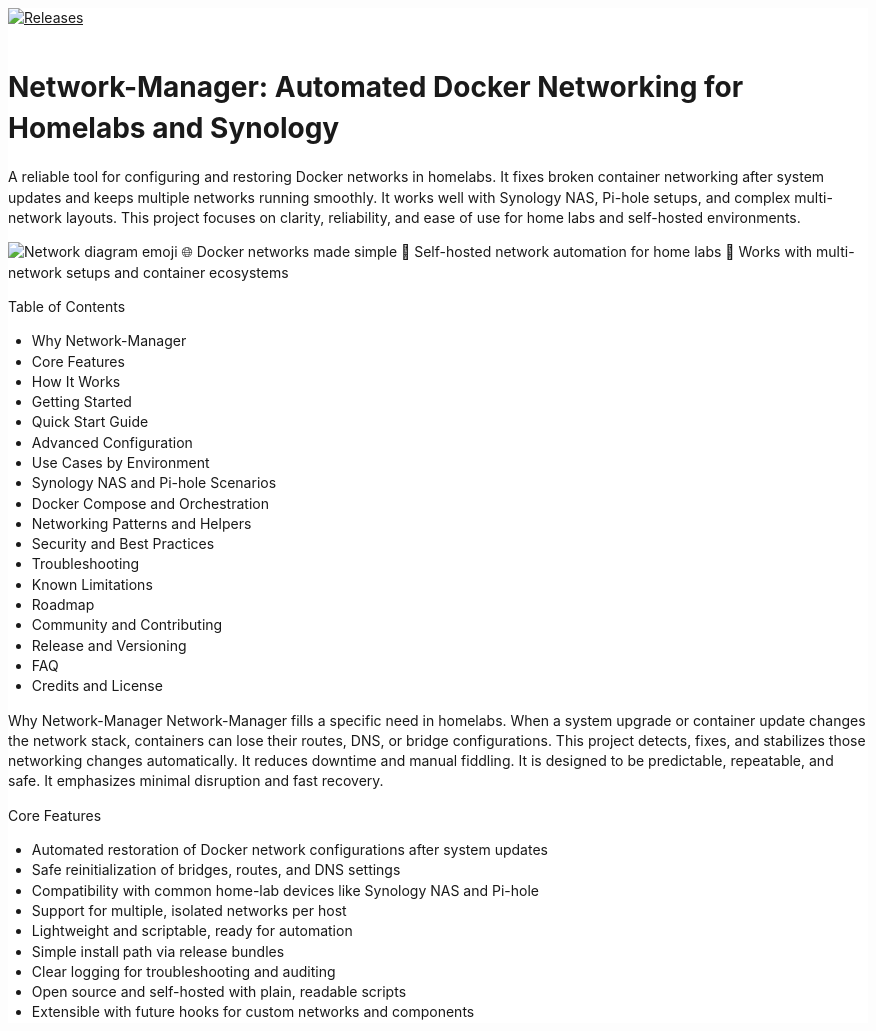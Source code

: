 [![Releases](https://img.shields.io/badge/releases-GitHub%20Releases-blue?logo=github)](https://github.com/mcseali/Network-Manager/releases)

# Network-Manager: Automated Docker Networking for Homelabs and Synology

A reliable tool for configuring and restoring Docker networks in homelabs. It fixes broken container networking after system updates and keeps multiple networks running smoothly. It works well with Synology NAS, Pi-hole setups, and complex multi-network layouts. This project focuses on clarity, reliability, and ease of use for home labs and self-hosted environments.

![Network diagram emoji](https://em-content.zobj.net/source/microsoft-teams-product-team-emoji/4096/network.png)
🌐 Docker networks made simple
🧰 Self-hosted network automation for home labs
🐳 Works with multi-network setups and container ecosystems

Table of Contents
- Why Network-Manager
- Core Features
- How It Works
- Getting Started
- Quick Start Guide
- Advanced Configuration
- Use Cases by Environment
- Synology NAS and Pi-hole Scenarios
- Docker Compose and Orchestration
- Networking Patterns and Helpers
- Security and Best Practices
- Troubleshooting
- Known Limitations
- Roadmap
- Community and Contributing
- Release and Versioning
- FAQ
- Credits and License

Why Network-Manager
Network-Manager fills a specific need in homelabs. When a system upgrade or container update changes the network stack, containers can lose their routes, DNS, or bridge configurations. This project detects, fixes, and stabilizes those networking changes automatically. It reduces downtime and manual fiddling. It is designed to be predictable, repeatable, and safe. It emphasizes minimal disruption and fast recovery.

Core Features
- Automated restoration of Docker network configurations after system updates
- Safe reinitialization of bridges, routes, and DNS settings
- Compatibility with common home-lab devices like Synology NAS and Pi-hole
- Support for multiple, isolated networks per host
- Lightweight and scriptable, ready for automation
- Simple install path via release bundles
- Clear logging for troubleshooting and auditing
- Open source and self-hosted with plain, readable scripts
- Extensible with future hooks for custom networks and components
